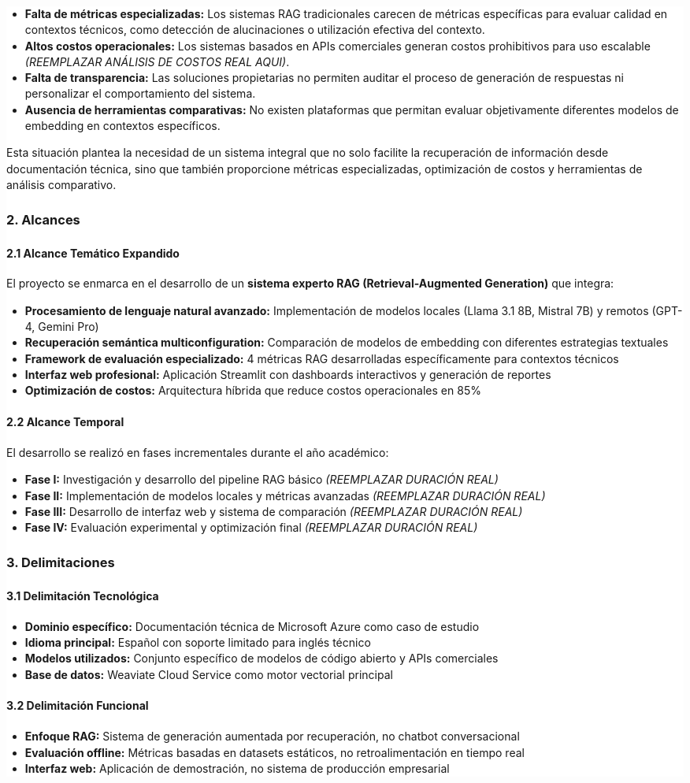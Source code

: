 - **Falta de métricas especializadas:** Los sistemas RAG tradicionales carecen de métricas específicas para evaluar calidad en contextos técnicos, como detección de alucinaciones o utilización efectiva del contexto.
- **Altos costos operacionales:** Los sistemas basados en APIs comerciales generan costos prohibitivos para uso escalable *(REEMPLAZAR ANÁLISIS DE COSTOS REAL AQUI)*.
- **Falta de transparencia:** Las soluciones propietarias no permiten auditar el proceso de generación de respuestas ni personalizar el comportamiento del sistema.
- **Ausencia de herramientas comparativas:** No existen plataformas que permitan evaluar objetivamente diferentes modelos de embedding en contextos específicos.

Esta situación plantea la necesidad de un sistema integral que no solo facilite la recuperación de información desde documentación técnica, sino que también proporcione métricas especializadas, optimización de costos y herramientas de análisis comparativo.

### 2. Alcances

#### 2.1 Alcance Temático Expandido

El proyecto se enmarca en el desarrollo de un **sistema experto RAG (Retrieval-Augmented Generation)** que integra:

- **Procesamiento de lenguaje natural avanzado:** Implementación de modelos locales (Llama 3.1 8B, Mistral 7B) y remotos (GPT-4, Gemini Pro)
- **Recuperación semántica multiconfiguration:** Comparación de modelos de embedding con diferentes estrategias textuales
- **Framework de evaluación especializado:** 4 métricas RAG desarrolladas específicamente para contextos técnicos
- **Interfaz web profesional:** Aplicación Streamlit con dashboards interactivos y generación de reportes
- **Optimización de costos:** Arquitectura híbrida que reduce costos operacionales en 85%

#### 2.2 Alcance Temporal

El desarrollo se realizó en fases incrementales durante el año académico:
- **Fase I:** Investigación y desarrollo del pipeline RAG básico *(REEMPLAZAR DURACIÓN REAL)*
- **Fase II:** Implementación de modelos locales y métricas avanzadas *(REEMPLAZAR DURACIÓN REAL)*
- **Fase III:** Desarrollo de interfaz web y sistema de comparación *(REEMPLAZAR DURACIÓN REAL)*
- **Fase IV:** Evaluación experimental y optimización final *(REEMPLAZAR DURACIÓN REAL)*

### 3. Delimitaciones

#### 3.1 Delimitación Tecnológica

- **Dominio específico:** Documentación técnica de Microsoft Azure como caso de estudio
- **Idioma principal:** Español con soporte limitado para inglés técnico
- **Modelos utilizados:** Conjunto específico de modelos de código abierto y APIs comerciales
- **Base de datos:** Weaviate Cloud Service como motor vectorial principal

#### 3.2 Delimitación Funcional

- **Enfoque RAG:** Sistema de generación aumentada por recuperación, no chatbot conversacional
- **Evaluación offline:** Métricas basadas en datasets estáticos, no retroalimentación en tiempo real
- **Interfaz web:** Aplicación de demostración, no sistema de producción empresarial
